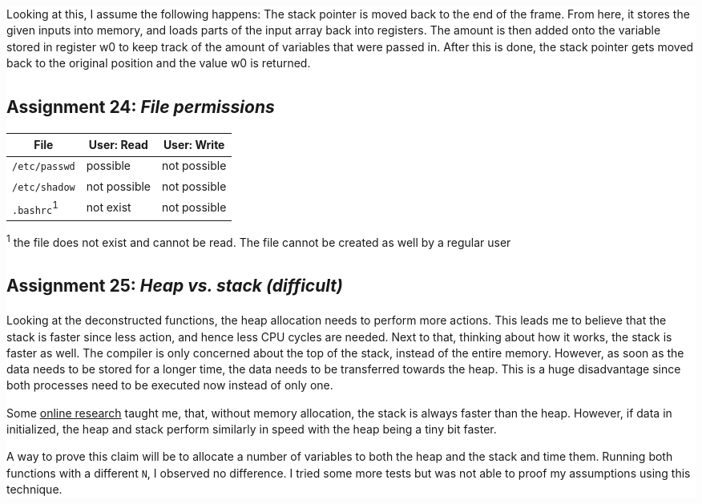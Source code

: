 Looking at this, I assume the following happens: The stack pointer is moved back to the end of the frame. From here, it stores the given inputs into memory, and loads parts of the input array back into registers. The amount is then added onto the variable stored in register w0 to keep track of the amount of variables that were passed in. After this is done, the stack pointer gets moved back to the original position and the value w0 is returned.
## Assignment 24: *File permissions*
| File          | User: Read   | User: Write  |
| ------------- | ------------ | ------------ |
| `/etc/passwd` | possible     | not possible |
| `/etc/shadow` | not possible | not possible |
| `.bashrc`$^1$ | not exist    | not possible |
$^1$ the file does not exist and cannot be read. The file cannot be created as well by a regular user
## Assignment 25: *Heap vs. stack (difficult)*
Looking at the deconstructed functions, the heap allocation needs to perform more actions. This leads me to believe that the stack is faster since less action, and hence less CPU cycles are needed. Next to that, thinking about how it works, the stack is faster as well. The compiler is only concerned about the top of the stack, instead of the entire memory. 
However, as soon as the data needs to be stored for a longer time, the data needs to be transferred towards the heap. This is a huge disadvantage since both processes need to be executed now instead of only one. 

Some [online research](https://publicwork.wordpress.com/2019/06/27/stack-allocation-vs-heap-allocation-performance-benchmark/) taught me, that, without memory allocation, the stack is always faster than the heap. However, if data in initialized, the heap and stack perform similarly in speed with the heap being a tiny bit faster.

A way to prove this claim will be to allocate a number of variables to both the heap and the stack and time them. Running both functions with a different `N`, I observed no difference. I tried some more tests but was not able to proof my assumptions using this technique. 